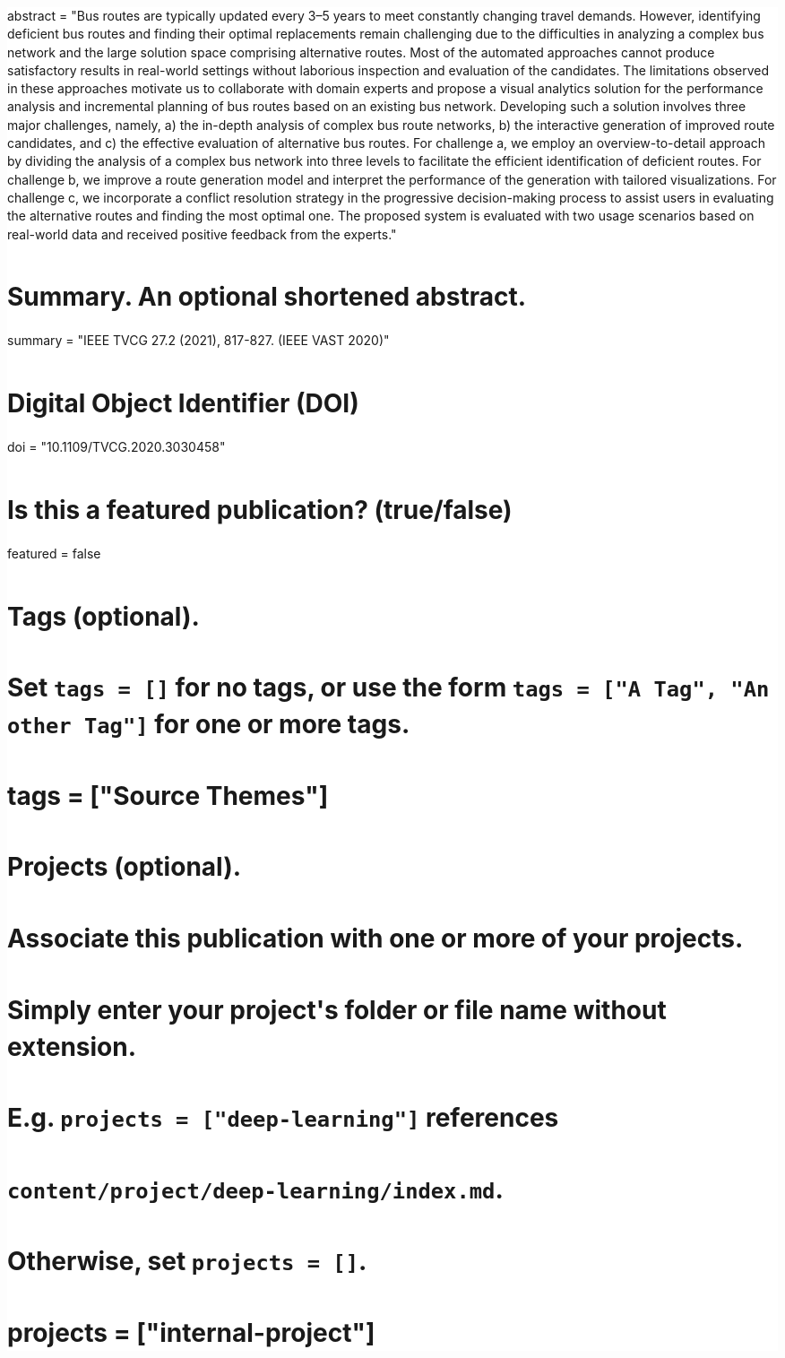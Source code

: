 abstract = "Bus routes are typically updated every 3–5 years to meet constantly changing travel demands. However, identifying deficient bus routes and finding their optimal replacements remain challenging due to the difficulties in analyzing a complex bus network and the large solution space comprising alternative routes. Most of the automated approaches cannot produce satisfactory results in real-world settings without laborious inspection and evaluation of the candidates. The limitations observed in these approaches motivate us to collaborate with domain experts and propose a visual analytics solution for the performance analysis and incremental planning of bus routes based on an existing bus network. Developing such a solution involves three major challenges, namely, a) the in-depth analysis of complex bus route networks, b) the interactive generation of improved route candidates, and c) the effective evaluation of alternative bus routes. For challenge a, we employ an overview-to-detail approach by dividing the analysis of a complex bus network into three levels to facilitate the efficient identification of deficient routes. For challenge b, we improve a route generation model and interpret the performance of the generation with tailored visualizations. For challenge c, we incorporate a conflict resolution strategy in the progressive decision-making process to assist users in evaluating the alternative routes and finding the most optimal one. The proposed system is evaluated with two usage scenarios based on real-world data and received positive feedback from the experts."

# Summary. An optional shortened abstract.
summary = "IEEE TVCG 27.2 (2021), 817-827. (IEEE VAST 2020)"

# Digital Object Identifier (DOI)
doi = "10.1109/TVCG.2020.3030458"

# Is this a featured publication? (true/false)
featured = false

# Tags (optional).
#   Set `tags = []` for no tags, or use the form `tags = ["A Tag", "Another Tag"]` for one or more tags.
# tags = ["Source Themes"]

# Projects (optional).
#   Associate this publication with one or more of your projects.
#   Simply enter your project's folder or file name without extension.
#   E.g. `projects = ["deep-learning"]` references
#   `content/project/deep-learning/index.md`.
#   Otherwise, set `projects = []`.
# projects = ["internal-project"]
